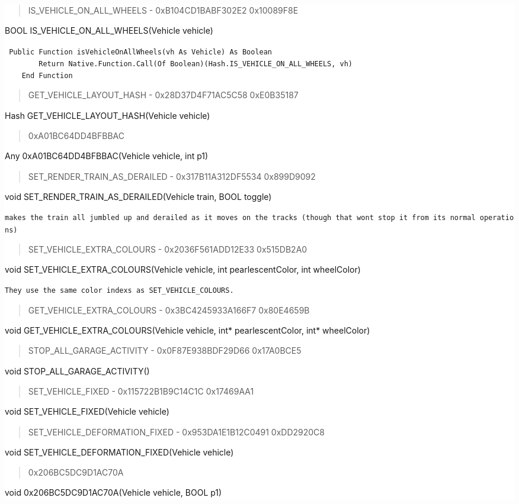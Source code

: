 > IS_VEHICLE_ON_ALL_WHEELS - 0xB104CD1BABF302E2 0x10089F8E

BOOL IS_VEHICLE_ON_ALL_WHEELS(Vehicle vehicle)

```
 Public Function isVehicleOnAllWheels(vh As Vehicle) As Boolean
        Return Native.Function.Call(Of Boolean)(Hash.IS_VEHICLE_ON_ALL_WHEELS, vh)
    End Function

```

> GET_VEHICLE_LAYOUT_HASH - 0x28D37D4F71AC5C58 0xE0B35187

Hash GET_VEHICLE_LAYOUT_HASH(Vehicle vehicle)



> 0xA01BC64DD4BFBBAC 

Any 0xA01BC64DD4BFBBAC(Vehicle vehicle, int p1)



> SET_RENDER_TRAIN_AS_DERAILED - 0x317B11A312DF5534 0x899D9092

void SET_RENDER_TRAIN_AS_DERAILED(Vehicle train, BOOL toggle)

```
makes the train all jumbled up and derailed as it moves on the tracks (though that wont stop it from its normal operations)
```

> SET_VEHICLE_EXTRA_COLOURS - 0x2036F561ADD12E33 0x515DB2A0

void SET_VEHICLE_EXTRA_COLOURS(Vehicle vehicle, int pearlescentColor, int wheelColor)

```
They use the same color indexs as SET_VEHICLE_COLOURS.
```

> GET_VEHICLE_EXTRA_COLOURS - 0x3BC4245933A166F7 0x80E4659B

void GET_VEHICLE_EXTRA_COLOURS(Vehicle vehicle, int* pearlescentColor, int* wheelColor)



> STOP_ALL_GARAGE_ACTIVITY - 0x0F87E938BDF29D66 0x17A0BCE5

void STOP_ALL_GARAGE_ACTIVITY()



> SET_VEHICLE_FIXED - 0x115722B1B9C14C1C 0x17469AA1

void SET_VEHICLE_FIXED(Vehicle vehicle)



> SET_VEHICLE_DEFORMATION_FIXED - 0x953DA1E1B12C0491 0xDD2920C8

void SET_VEHICLE_DEFORMATION_FIXED(Vehicle vehicle)



> 0x206BC5DC9D1AC70A 

void 0x206BC5DC9D1AC70A(Vehicle vehicle, BOOL p1)
